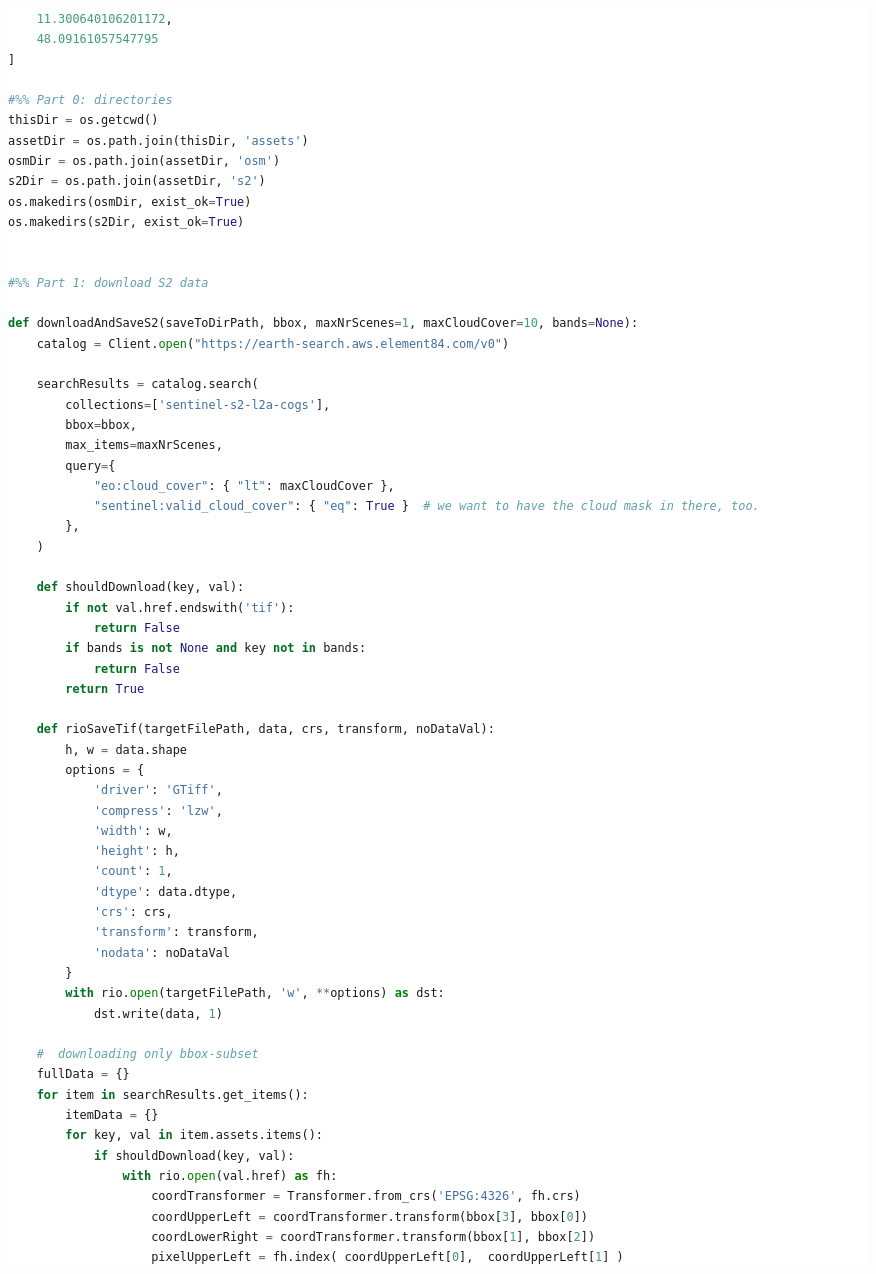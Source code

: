 ```python
    11.300640106201172,
    48.09161057547795
]

#%% Part 0: directories
thisDir = os.getcwd()
assetDir = os.path.join(thisDir, 'assets')
osmDir = os.path.join(assetDir, 'osm')
s2Dir = os.path.join(assetDir, 's2')
os.makedirs(osmDir, exist_ok=True)
os.makedirs(s2Dir, exist_ok=True)


#%% Part 1: download S2 data

def downloadAndSaveS2(saveToDirPath, bbox, maxNrScenes=1, maxCloudCover=10, bands=None):
    catalog = Client.open("https://earth-search.aws.element84.com/v0")

    searchResults = catalog.search(
        collections=['sentinel-s2-l2a-cogs'],
        bbox=bbox,
        max_items=maxNrScenes,
        query={
            "eo:cloud_cover": { "lt": maxCloudCover },
            "sentinel:valid_cloud_cover": { "eq": True }  # we want to have the cloud mask in there, too.
        },
    )

    def shouldDownload(key, val):
        if not val.href.endswith('tif'):
            return False
        if bands is not None and key not in bands:
            return False
        return True

    def rioSaveTif(targetFilePath, data, crs, transform, noDataVal):
        h, w = data.shape
        options = {
            'driver': 'GTiff',
            'compress': 'lzw',
            'width': w,
            'height': h,
            'count': 1,
            'dtype': data.dtype,
            'crs': crs,
            'transform': transform,
            'nodata': noDataVal
        }
        with rio.open(targetFilePath, 'w', **options) as dst:
            dst.write(data, 1)

    #  downloading only bbox-subset
    fullData = {}
    for item in searchResults.get_items():
        itemData = {}
        for key, val in item.assets.items():
            if shouldDownload(key, val):
                with rio.open(val.href) as fh:
                    coordTransformer = Transformer.from_crs('EPSG:4326', fh.crs)
                    coordUpperLeft = coordTransformer.transform(bbox[3], bbox[0])
                    coordLowerRight = coordTransformer.transform(bbox[1], bbox[2])
                    pixelUpperLeft = fh.index( coordUpperLeft[0],  coordUpperLeft[1] )
```